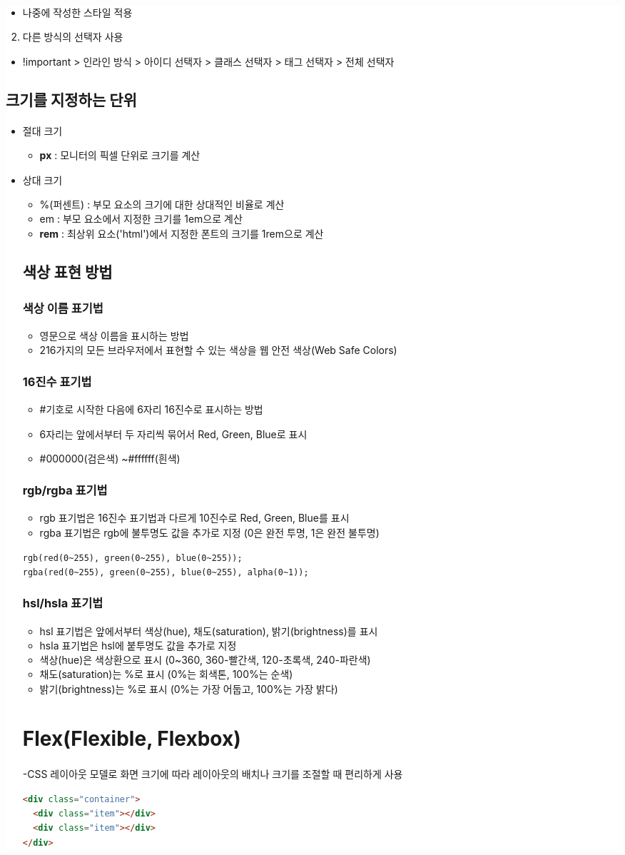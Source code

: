- 나중에 작성한 스타일 적용

2. 다른 방식의 선택자 사용

- !important > 인라인 방식 > 아이디 선택자 > 클래스 선택자 > 태그 선택자 > 전체 선택자

## 크기를 지정하는 단위

- 절대 크기
  - **px** : 모니터의 픽셀 단위로 크기를 계산
- 상대 크기

  - %(퍼센트) : 부모 요소의 크기에 대한 상대적인 비율로 계산
  - em : 부모 요소에서 지정한 크기를 1em으로 계산
  - **rem** : 최상위 요소('html')에서 지정한 폰트의 크기를 1rem으로 계산

  ## 색상 표현 방법

  ### 색상 이름 표기법

  - 영문으로 색상 이름을 표시하는 방법
  - 216가지의 모든 브라우저에서 표현할 수 있는 색상을 웹 안전 색상(Web Safe Colors)

  ### 16진수 표기법

  - #기호로 시작한 다음에 6자리 16진수로 표시하는 방법

  - 6자리는 앞에서부터 두 자리씩 묶어서 Red, Green, Blue로 표시

  - #000000(검은색) ~#ffffff(흰색)

  ### rgb/rgba 표기법

  - rgb 표기법은 16진수 표기법과 다르게 10진수로 Red, Green, Blue를 표시
  - rgba 표기법은 rgb에 불투명도 값을 추가로 지정 (0은 완전 투명, 1은 완전 불투명)

  ```
  rgb(red(0~255), green(0~255), blue(0~255));
  rgba(red(0~255), green(0~255), blue(0~255), alpha(0~1));
  ```

  ### hsl/hsla 표기법

  - hsl 표기법은 앞에서부터 색상(hue), 채도(saturation), 밝기(brightness)를 표시
  - hsla 표기법은 hsl에 붙투명도 값을 추가로 지정
  - 색상(hue)은 색상환으로 표시 (0~360, 360-빨간색, 120-초록색, 240-파란색)
  - 채도(saturation)는 %로 표시 (0%는 회색톤, 100%는 순색)
  - 밝기(brightness)는 %로 표시 (0%는 가장 어둡고, 100%는 가장 밝다)

  # Flex(Flexible, Flexbox)

  -CSS 레이아웃 모델로 화면 크기에 따라 레이아웃의 배치나 크기를 조절할 때 편리하게 사용

  ```html
  <div class="container">
    <div class="item"></div>
    <div class="item"></div>
  </div>
  ```
